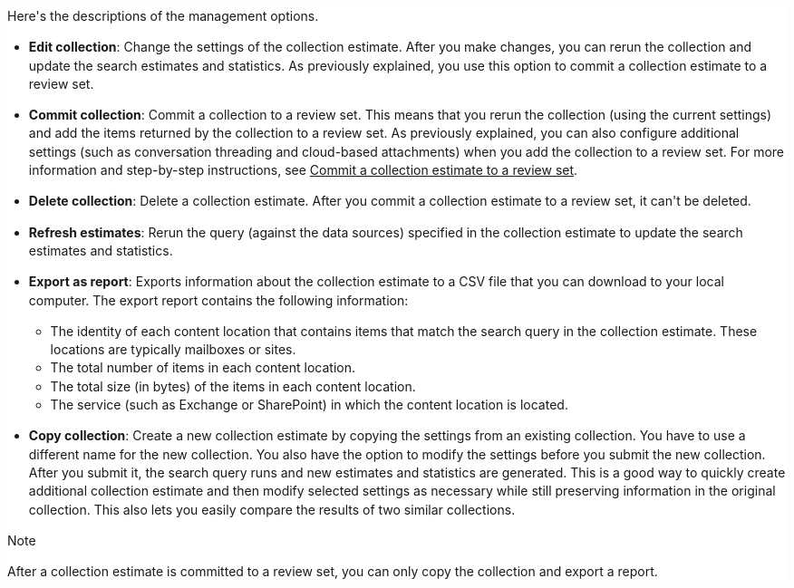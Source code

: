 Here's the descriptions of the management options.

- **Edit collection**: Change the settings of the collection estimate. After you make changes, you can rerun the collection and update the search estimates and statistics. As previously explained, you use this option to commit a collection estimate to a review set.  
- **Commit collection**: Commit a collection to a review set. This means that you rerun the collection (using the current settings) and add the items returned by the collection to a review set. As previously explained, you can also configure additional settings (such as conversation threading and cloud-based attachments) when you add the collection to a review set. For more information and step-by-step instructions, see [Commit a collection estimate to a review set](ediscovery-commit-draft-collection.md).
- **Delete collection**: Delete a collection estimate. After you commit a collection estimate to a review set, it can't be deleted.
- **Refresh estimates**: Rerun the query (against the data sources) specified in the collection estimate to update the search estimates and statistics.
- **Export as report**: Exports information about the collection estimate to a CSV file that you can download to your local computer. The export report contains the following information:

  - The identity of each content location that contains items that match the search query in the collection estimate. These locations are typically mailboxes or sites.
  - The total number of items in each content location.
  - The total size (in bytes) of the items in each content location.
  - The service (such as Exchange or SharePoint) in which the content location is located.

- **Copy collection**: Create a new collection estimate by copying the settings from an existing collection. You have to use a different name for the new collection. You also have the option to modify the settings before you submit the new collection. After you submit it, the search query runs and new estimates and statistics are generated. This is a good way to quickly create additional collection estimate and then modify selected settings as necessary while still preserving information in the original collection. This also lets you easily compare the results of two similar collections.

> [!NOTE]
> After a collection estimate is committed to a review set, you can only copy the collection and export a report.
